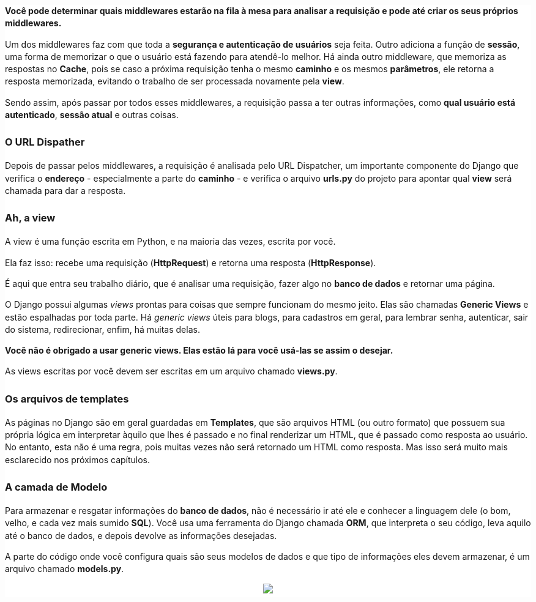 **Você pode determinar quais middlewares estarão na fila à mesa para analisar a requisição e pode até criar os seus próprios middlewares.**

Um dos middlewares faz com que toda a **segurança e autenticação de usuários** seja feita. Outro adiciona a função de **sessão**, uma forma de memorizar o que o usuário está fazendo para atendê-lo melhor. Há ainda outro middleware, que memoriza as respostas no **Cache**, pois se caso a próxima requisição tenha o mesmo **caminho** e os mesmos **parâmetros**, ele retorna a resposta memorizada, evitando o trabalho de ser processada novamente pela **view**.

Sendo assim, após passar por todos esses middlewares, a requisição passa a ter outras informações, como **qual usuário está autenticado**, **sessão atual** e outras coisas.

### O URL Dispather

Depois de passar pelos middlewares, a requisição é analisada pelo URL Dispatcher, um importante componente do Django que verifica o **endereço** - especialmente a parte do **caminho** - e verifica o arquivo **urls.py** do projeto para apontar qual **view** será chamada para dar a resposta.

### Ah, a view

A view é uma função escrita em Python, e na maioria das vezes, escrita por você.

Ela faz isso: recebe uma requisição (**HttpRequest**) e retorna uma resposta (**HttpResponse**).

É aqui que entra seu trabalho diário, que é analisar uma requisição, fazer algo no **banco de dados** e retornar uma página.

O Django possui algumas *views* prontas para coisas que sempre funcionam do mesmo jeito. Elas são chamadas **Generic Views** e estão espalhadas por toda parte. Há *generic views* úteis para blogs, para cadastros em geral, para lembrar senha, autenticar, sair do sistema, redirecionar, enfim, há muitas delas.

**Você não é obrigado a usar generic views. Elas estão lá para você usá-las se assim o desejar.**

As views escritas por você devem ser escritas em um arquivo chamado **views.py**.

### Os arquivos de templates

As páginas no Django são em geral guardadas em **Templates**, que são arquivos HTML (ou outro formato) que possuem sua própria lógica em interpretar àquilo que lhes é passado e no final renderizar um HTML, que é passado como resposta ao usuário. No entanto, esta não é uma regra, pois muitas vezes não será retornado um HTML como resposta. Mas isso será muito mais esclarecido nos próximos capítulos.

### A camada de Modelo

Para armazenar e resgatar informações do **banco de dados**, não é necessário ir até ele e conhecer a linguagem dele (o bom, velho, e cada vez mais sumido **SQL**). Você usa uma ferramenta do Django chamada **ORM**, que interpreta o seu código, leva aquilo até o banco de dados, e depois devolve as informações desejadas.

A parte do código onde você configura quais são seus modelos de dados e que tipo de informações eles devem armazenar, é um arquivo chamado **models.py**.

<p align="center">
<img src="http://www.aprendendodjango.com/gallery/fluxo-no-mvc/file/"/>
</p>
